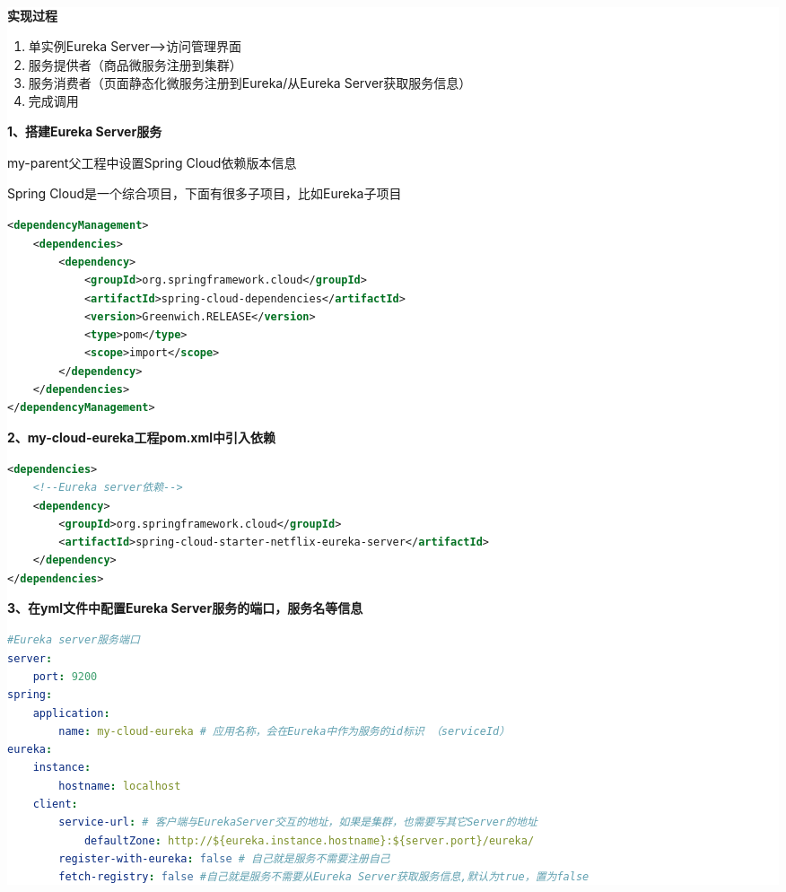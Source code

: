 **实现过程**

1. 单实例Eureka Server—>访问管理界面
2. 服务提供者（商品微服务注册到集群）
3. 服务消费者（页面静态化微服务注册到Eureka/从Eureka Server获取服务信息）
4. 完成调用

**1、搭建Eureka Server服务**

my-parent父工程中设置Spring Cloud依赖版本信息

Spring Cloud是一个综合项目，下面有很多子项目，比如Eureka子项目

```xml
<dependencyManagement>
    <dependencies>
        <dependency>
            <groupId>org.springframework.cloud</groupId>
            <artifactId>spring-cloud-dependencies</artifactId>
            <version>Greenwich.RELEASE</version>
            <type>pom</type>
            <scope>import</scope>
        </dependency>
    </dependencies>
</dependencyManagement>
```

**2、my-cloud-eureka工程pom.xml中引入依赖**

```xml
<dependencies>
    <!--Eureka server依赖-->
    <dependency>
        <groupId>org.springframework.cloud</groupId>
        <artifactId>spring-cloud-starter-netflix-eureka-server</artifactId>
    </dependency>
</dependencies>
```

**3、在yml文件中配置Eureka Server服务的端口，服务名等信息**

```yaml
#Eureka server服务端口 
server: 
    port: 9200 
spring: 
    application: 
        name: my-cloud-eureka # 应用名称，会在Eureka中作为服务的id标识 （serviceId） 
eureka: 
    instance: 
        hostname: localhost 
    client: 
        service-url: # 客户端与EurekaServer交互的地址，如果是集群，也需要写其它Server的地址 
            defaultZone: http://${eureka.instance.hostname}:${server.port}/eureka/ 
        register-with-eureka: false # 自己就是服务不需要注册自己 
        fetch-registry: false #自己就是服务不需要从Eureka Server获取服务信息,默认为true，置为false
```
